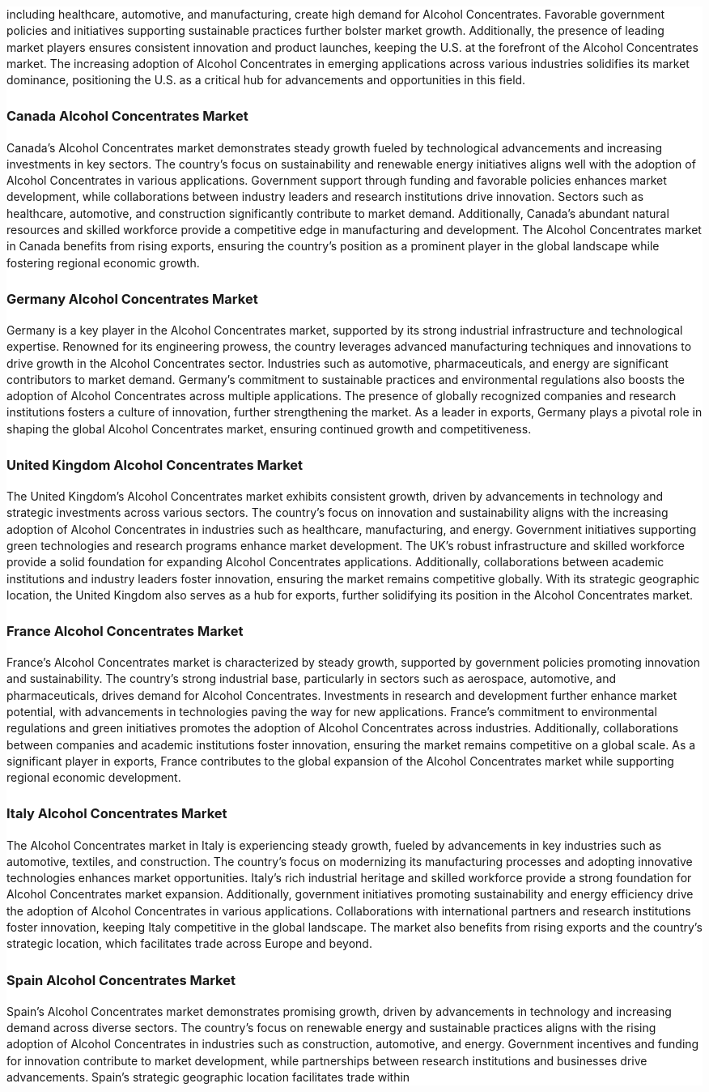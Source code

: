 including healthcare, automotive, and manufacturing, create high demand for Alcohol Concentrates. Favorable government policies and initiatives supporting sustainable practices further bolster market growth. Additionally, the presence of leading market players ensures consistent innovation and product launches, keeping the U.S. at the forefront of the Alcohol Concentrates market. The increasing adoption of Alcohol Concentrates in emerging applications across various industries solidifies its market dominance, positioning the U.S. as a critical hub for advancements and opportunities in this field.</p><h3>Canada Alcohol Concentrates Market</h3><p>Canada&rsquo;s Alcohol Concentrates market demonstrates steady growth fueled by technological advancements and increasing investments in key sectors. The country&rsquo;s focus on sustainability and renewable energy initiatives aligns well with the adoption of Alcohol Concentrates in various applications. Government support through funding and favorable policies enhances market development, while collaborations between industry leaders and research institutions drive innovation. Sectors such as healthcare, automotive, and construction significantly contribute to market demand. Additionally, Canada&rsquo;s abundant natural resources and skilled workforce provide a competitive edge in manufacturing and development. The Alcohol Concentrates market in Canada benefits from rising exports, ensuring the country&rsquo;s position as a prominent player in the global landscape while fostering regional economic growth.</p><h3>Germany Alcohol Concentrates Market</h3><p>Germany is a key player in the Alcohol Concentrates market, supported by its strong industrial infrastructure and technological expertise. Renowned for its engineering prowess, the country leverages advanced manufacturing techniques and innovations to drive growth in the Alcohol Concentrates sector. Industries such as automotive, pharmaceuticals, and energy are significant contributors to market demand. Germany&rsquo;s commitment to sustainable practices and environmental regulations also boosts the adoption of Alcohol Concentrates across multiple applications. The presence of globally recognized companies and research institutions fosters a culture of innovation, further strengthening the market. As a leader in exports, Germany plays a pivotal role in shaping the global Alcohol Concentrates market, ensuring continued growth and competitiveness.</p><h3>United Kingdom Alcohol Concentrates Market</h3><p>The United Kingdom&rsquo;s Alcohol Concentrates market exhibits consistent growth, driven by advancements in technology and strategic investments across various sectors. The country&rsquo;s focus on innovation and sustainability aligns with the increasing adoption of Alcohol Concentrates in industries such as healthcare, manufacturing, and energy. Government initiatives supporting green technologies and research programs enhance market development. The UK&rsquo;s robust infrastructure and skilled workforce provide a solid foundation for expanding Alcohol Concentrates applications. Additionally, collaborations between academic institutions and industry leaders foster innovation, ensuring the market remains competitive globally. With its strategic geographic location, the United Kingdom also serves as a hub for exports, further solidifying its position in the Alcohol Concentrates market.</p><h3>France Alcohol Concentrates Market</h3><p>France&rsquo;s Alcohol Concentrates market is characterized by steady growth, supported by government policies promoting innovation and sustainability. The country&rsquo;s strong industrial base, particularly in sectors such as aerospace, automotive, and pharmaceuticals, drives demand for Alcohol Concentrates. Investments in research and development further enhance market potential, with advancements in technologies paving the way for new applications. France&rsquo;s commitment to environmental regulations and green initiatives promotes the adoption of Alcohol Concentrates across industries. Additionally, collaborations between companies and academic institutions foster innovation, ensuring the market remains competitive on a global scale. As a significant player in exports, France contributes to the global expansion of the Alcohol Concentrates market while supporting regional economic development.</p><h3>Italy Alcohol Concentrates Market</h3><p>The Alcohol Concentrates market in Italy is experiencing steady growth, fueled by advancements in key industries such as automotive, textiles, and construction. The country&rsquo;s focus on modernizing its manufacturing processes and adopting innovative technologies enhances market opportunities. Italy&rsquo;s rich industrial heritage and skilled workforce provide a strong foundation for Alcohol Concentrates market expansion. Additionally, government initiatives promoting sustainability and energy efficiency drive the adoption of Alcohol Concentrates in various applications. Collaborations with international partners and research institutions foster innovation, keeping Italy competitive in the global landscape. The market also benefits from rising exports and the country&rsquo;s strategic location, which facilitates trade across Europe and beyond.</p><h3>Spain Alcohol Concentrates Market</h3><p>Spain&rsquo;s Alcohol Concentrates market demonstrates promising growth, driven by advancements in technology and increasing demand across diverse sectors. The country&rsquo;s focus on renewable energy and sustainable practices aligns with the rising adoption of Alcohol Concentrates in industries such as construction, automotive, and energy. Government incentives and funding for innovation contribute to market development, while partnerships between research institutions and businesses drive advancements. Spain&rsquo;s strategic geographic location facilitates trade within